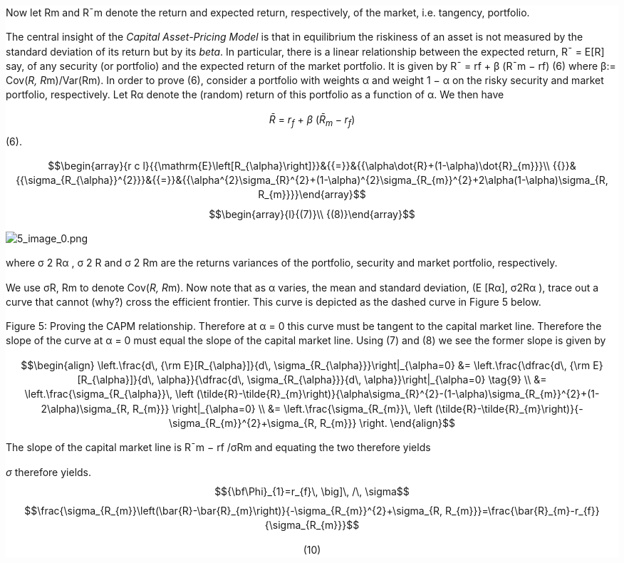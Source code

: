 Now let Rm and R¯m denote the return and expected return,  respectively,  of the market,  i.e. tangency,  portfolio.

The central insight of the *Capital Asset-Pricing Model* is that in equilibrium the riskiness of an asset is not measured by the standard deviation of its return but by its *beta*. In particular,  there is a linear relationship between the expected return,  R¯ = E[R] say,  of any security (or portfolio) and the expected return of the market portfolio. It is given by R¯ = rf + β (R¯m − rf) (6)
where β:= Cov(*R,  R*m)/Var(Rm). In order to prove (6),  consider a portfolio with weights α and weight 1 − α on the risky security and market portfolio,  respectively. Let Rα denote the (random) return of this portfolio as a function of α. We then have

$$\bar{R}\ =\ r_{f}\ +\ \beta\ (\bar{R}_{m}-r_{f})$$
$\left(\mathrm{6}\right)$.

$$\begin{array}{r c l}{{\mathrm{E}\left[R_{\alpha}\right]}}&{{=}}&{{\alpha\dot{R}+(1-\alpha)\dot{R}_{m}}}\\ {{}}&{{\sigma_{R_{\alpha}}^{2}}}&{{=}}&{{\alpha^{2}\sigma_{R}^{2}+(1-\alpha)^{2}\sigma_{R_{m}}^{2}+2\alpha(1-\alpha)\sigma_{R,  R_{m}}}}\end{array}$$
$$\begin{array}{l}{(7)}\\ {(8)}\end{array}$$

![5_image_0.png](5_image_0.png)

where σ 2 Rα
,  σ 2 R and σ 2 Rm are the returns variances of the portfolio,  security and market portfolio,  respectively.

We use σR,  Rm to denote Cov(*R,  R*m). Now note that as α varies,  the mean and standard deviation,
(E [Rα],  σ2Rα
),  trace out a curve that cannot (why?) cross the efficient frontier. This curve is depicted as the dashed curve in Figure 5 below.

Figure 5: Proving the CAPM relationship.
Therefore at α = 0 this curve must be tangent to the capital market line. Therefore the slope of the curve at α = 0 must equal the slope of the capital market line. Using (7) and (8) we see the former slope is given by

$$\begin{align}
\left.\frac{d\,  {\rm E}[R_{\alpha}]}{d\,  \sigma_{R_{\alpha}}}\right|_{\alpha=0}
&= \left.\frac{\dfrac{d\,  {\rm E}[R_{\alpha}]}{d\,  \alpha}}{\dfrac{d\,  \sigma_{R_{\alpha}}}{d\,  \alpha}}\right|_{\alpha=0} \tag{9} \\
&= \left.\frac{\sigma_{R_{\alpha}}\,  \left (\tilde{R}-\tilde{R}_{m}\right)}{\alpha\sigma_{R}^{2}-(1-\alpha)\sigma_{R_{m}}^{2}+(1-2\alpha)\sigma_{R,  R_{m}}} \right|_{\alpha=0} \\
&= \left.\frac{\sigma_{R_{m}}\,  \left (\tilde{R}-\tilde{R}_{m}\right)}{-\sigma_{R_{m}}^{2}+\sigma_{R,  R_{m}}} \right.
\end{align}$$

The slope of the capital market line is R¯m − rf
/σRm and equating the two therefore yields

$\sigma$ therefore yields.
$${\bf\Phi}_{1}=r_{f}\,  \big]\,  /\,  \sigma$$
$$\frac{\sigma_{R_{m}}\left(\bar{R}-\bar{R}_{m}\right)}{-\sigma_{R_{m}}^{2}+\sigma_{R,  R_{m}}}=\frac{\bar{R}_{m}-r_{f}}{\sigma_{R_{m}}}$$

$$(10)$$